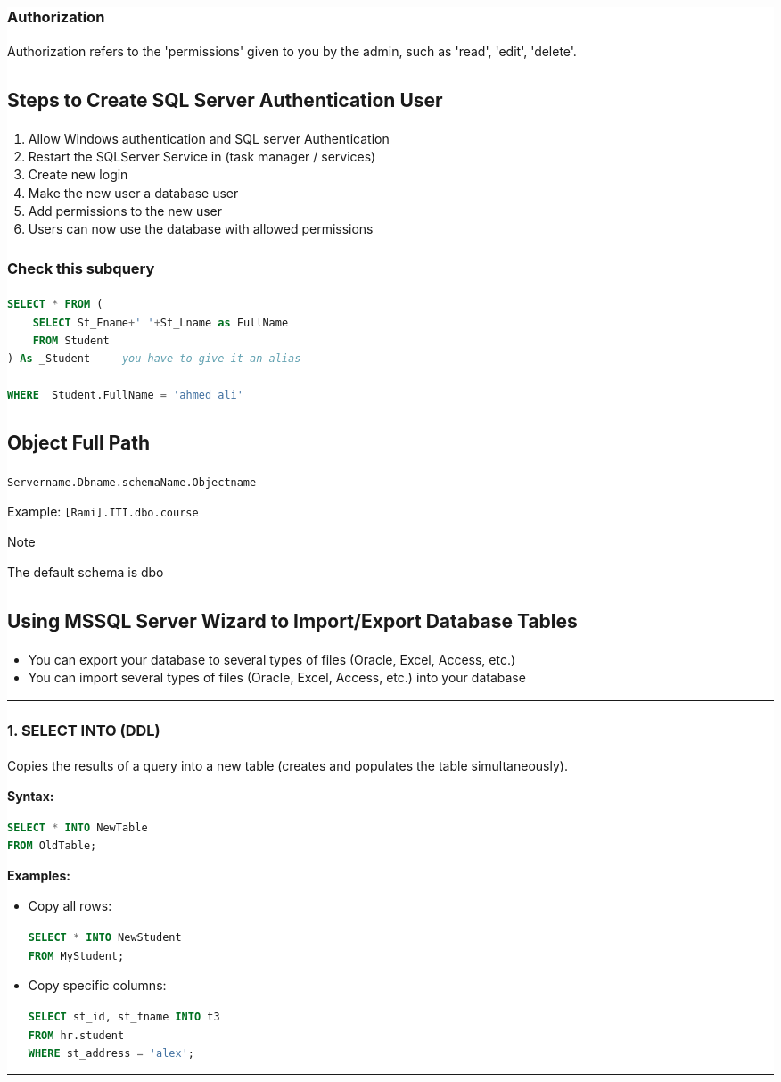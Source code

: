 ### Authorization
Authorization refers to the 'permissions' given to you by the admin, such as 'read', 'edit', 'delete'.

## Steps to Create SQL Server Authentication User

1. Allow Windows authentication and SQL server Authentication
2. Restart the SQLServer Service in (task manager / services)
3. Create new login
4. Make the new user a database user
5. Add permissions to the new user
6. Users can now use the database with allowed permissions


### Check this subquery
```sql
SELECT * FROM (
    SELECT St_Fname+' '+St_Lname as FullName
    FROM Student
) As _Student  -- you have to give it an alias

WHERE _Student.FullName = 'ahmed ali'
```

## Object Full Path

```
Servername.Dbname.schemaName.Objectname
```

Example: `[Rami].ITI.dbo.course`

> [!note]
> The default schema is dbo

## Using MSSQL Server Wizard to Import/Export Database Tables

- You can export your database to several types of files (Oracle, Excel, Access, etc.)
- You can import several types of files (Oracle, Excel, Access, etc.) into your database

---

### **1. SELECT INTO (DDL)**  
Copies the results of a query into a new table (creates and populates the table simultaneously).  

**Syntax:**  
```sql
SELECT * INTO NewTable  
FROM OldTable;
```

**Examples:**  
- Copy all rows:
  ```sql
  SELECT * INTO NewStudent
  FROM MyStudent;
  ```
- Copy specific columns:
  ```sql
  SELECT st_id, st_fname INTO t3
  FROM hr.student
  WHERE st_address = 'alex';
  ```

---
